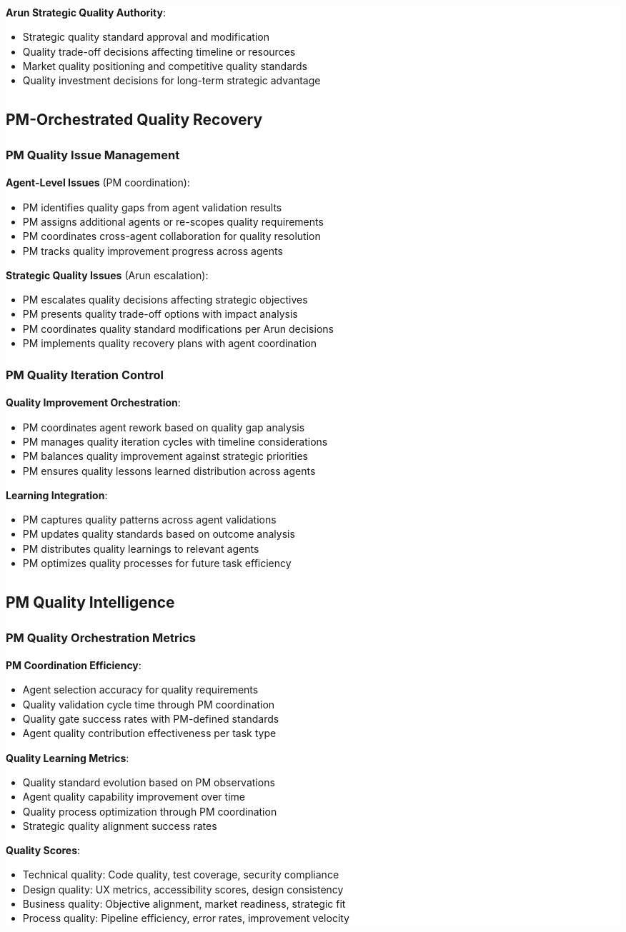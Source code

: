 **Arun Strategic Quality Authority**:
- Strategic quality standard approval and modification
- Quality trade-off decisions affecting timeline or resources
- Market quality positioning and competitive quality standards
- Quality investment decisions for long-term strategic advantage

## PM-Orchestrated Quality Recovery

### PM Quality Issue Management
**Agent-Level Issues** (PM coordination):
- PM identifies quality gaps from agent validation results
- PM assigns additional agents or re-scopes quality requirements
- PM coordinates cross-agent collaboration for quality resolution
- PM tracks quality improvement progress across agents

**Strategic Quality Issues** (Arun escalation):
- PM escalates quality decisions affecting strategic objectives
- PM presents quality trade-off options with impact analysis
- PM coordinates quality standard modifications per Arun decisions
- PM implements quality recovery plans with agent coordination

### PM Quality Iteration Control
**Quality Improvement Orchestration**:
- PM coordinates agent rework based on quality gap analysis
- PM manages quality iteration cycles with timeline considerations
- PM balances quality improvement against strategic priorities
- PM ensures quality lessons learned distribution across agents

**Learning Integration**:
- PM captures quality patterns across agent validations
- PM updates quality standards based on outcome analysis
- PM distributes quality learnings to relevant agents
- PM optimizes quality processes for future task efficiency

## PM Quality Intelligence

### PM Quality Orchestration Metrics
**PM Coordination Efficiency**:
- Agent selection accuracy for quality requirements
- Quality validation cycle time through PM coordination
- Quality gate success rates with PM-defined standards
- Agent quality contribution effectiveness per task type

**Quality Learning Metrics**:
- Quality standard evolution based on PM observations
- Agent quality capability improvement over time
- Quality process optimization through PM coordination
- Strategic quality alignment success rates

**Quality Scores**:
- Technical quality: Code quality, test coverage, security compliance
- Design quality: UX metrics, accessibility scores, design consistency
- Business quality: Objective alignment, market readiness, strategic fit
- Process quality: Pipeline efficiency, error rates, improvement velocity
